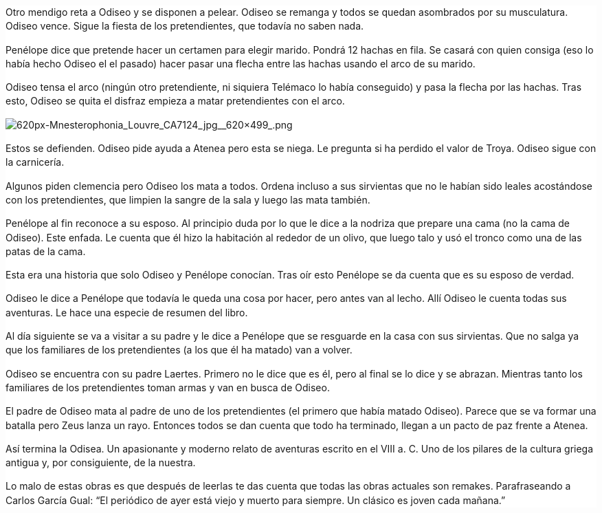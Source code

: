 Otro mendigo reta a Odiseo y se disponen a pelear. Odiseo se remanga y todos se quedan asombrados por su musculatura. Odiseo vence. Sigue la fiesta de los pretendientes, que todavía no saben nada.

Penélope dice que pretende hacer un certamen para elegir marido. Pondrá 12 hachas en fila. Se casará con quien consiga (eso lo había hecho Odiseo el el pasado) hacer pasar una flecha entre las hachas usando el arco de su marido.

Odiseo tensa el arco (ningún otro pretendiente, ni siquiera Telémaco lo había conseguido) y pasa la flecha por las hachas. Tras esto, Odiseo se quita el disfraz empieza a matar pretendientes con el arco. 

![620px-Mnesterophonia_Louvre_CA7124_jpg__620×499_.png](Odisea%20bf133d573393420b85f36e852fd87a8f/620px-Mnesterophonia_Louvre_CA7124_jpg__620499_.png)

Estos se defienden. Odiseo pide ayuda a Atenea pero esta se niega. Le pregunta si ha perdido el valor de Troya. Odiseo sigue con la carnicería.

Algunos piden clemencia pero Odiseo los mata a todos. Ordena incluso a sus sirvientas que no le habían sido leales acostándose con los pretendientes, que limpien la sangre de la sala y luego las mata también.

Penélope al fin reconoce a su esposo. Al principio duda por lo que le dice a la nodriza que prepare una cama (no la cama de Odiseo). Este enfada. Le cuenta que él hizo la habitación al rededor de un olivo, que luego talo y usó el tronco como una de las patas de la cama. 

Esta era una historia que solo Odiseo y Penélope conocían. Tras oír esto Penélope se da cuenta que es su esposo de verdad.

Odiseo le dice a Penélope que todavía le queda una cosa por hacer, pero antes van al lecho. Allí Odiseo le cuenta todas sus aventuras. Le hace una especie de resumen del libro.

Al día siguiente se va a visitar a su padre y le dice a Penélope que se resguarde en la casa con sus sirvientas. Que no salga ya que los familiares de los pretendientes (a los que él ha matado) van a volver.

Odiseo se encuentra con su padre Laertes. Primero no le dice que es él, pero al final se lo dice y se abrazan. Mientras tanto los familiares de los pretendientes toman armas y van en busca de Odiseo. 

El padre de Odiseo mata al padre de uno de los pretendientes (el primero que había matado Odiseo). Parece que se va formar una batalla pero Zeus lanza un rayo. Entonces todos se dan cuenta que todo ha terminado, llegan a un pacto de paz frente a Atenea.

Así termina la Odisea. Un apasionante y moderno relato de aventuras escrito en el VIII a. C. Uno de los pilares de la cultura griega antigua y, por consiguiente, de la nuestra.

Lo malo de estas obras es que después de leerlas te das cuenta que todas las obras actuales son remakes. Parafraseando a Carlos García Gual: “El periódico de ayer está viejo y muerto para siempre. Un clásico es joven cada mañana.”